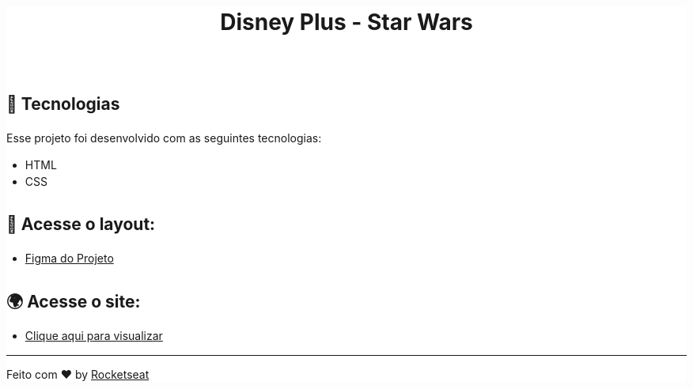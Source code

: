 <strong><h1 align="center">Disney Plus - Star Wars</h1></strong>

<p align="center">
  <img alt="" src=".github/preview.png" width="100%">
</p>

## 🚀 Tecnologias

Esse projeto foi desenvolvido com as seguintes tecnologias:

- HTML
- CSS

## 🎨 Acesse o layout:

- [Figma do Projeto](https://www.figma.com/file/9ZmmxxK5YJVE4ggcelRW4i/Disney-Plus--Star-Wars?node-id=0%3A1&t=zmWxOHDdicXOPuku-1/duplicate)

## 🌍 Acesse o site:

- [Clique aqui para visualizar](https://jefmaeda.github.io/Cl-Disney/)

---

Feito com ♥ by [Rocketseat](https://rocketseat.com.br)
